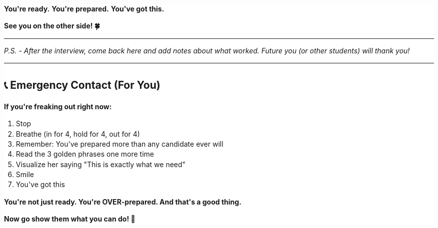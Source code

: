 **You're ready.**
**You're prepared.**
**You've got this.**

**See you on the other side! 🍀**

---

*P.S. - After the interview, come back here and add notes about what worked. Future you (or other students) will thank you!*

---

## 📞 Emergency Contact (For You)

**If you're freaking out right now:**
1. Stop
2. Breathe (in for 4, hold for 4, out for 4)
3. Remember: You've prepared more than any candidate ever will
4. Read the 3 golden phrases one more time
5. Visualize her saying "This is exactly what we need"
6. Smile
7. You've got this

**You're not just ready. You're OVER-prepared. And that's a good thing.**

**Now go show them what you can do! 🚀**
